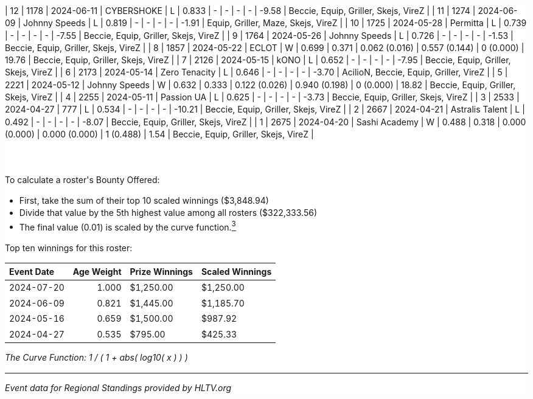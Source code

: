 |           12 |     1178 | 2024-06-11 | CYBERSHOKE        | L   | 0.833      | -            | -                | -                | -         |    -9.58 | Beccie, Equip, Griller, Skejs, VireZ   |
|           11 |     1274 | 2024-06-09 | Johnny Speeds     | L   | 0.819      | -            | -                | -                | -         |    -1.91 | Equip, Griller, Maze, Skejs, VireZ     |
|           10 |     1725 | 2024-05-28 | Permitta          | L   | 0.739      | -            | -                | -                | -         |    -7.55 | Beccie, Equip, Griller, Skejs, VireZ   |
|            9 |     1764 | 2024-05-26 | Johnny Speeds     | L   | 0.726      | -            | -                | -                | -         |    -1.53 | Beccie, Equip, Griller, Skejs, VireZ   |
|            8 |     1857 | 2024-05-22 | ECLOT             | W   | 0.699      | 0.371        | 0.062 (0.016)    | 0.557 (0.144)    | 0 (0.000) |    19.76 | Beccie, Equip, Griller, Skejs, VireZ   |
|            7 |     2126 | 2024-05-15 | kONO              | L   | 0.652      | -            | -                | -                | -         |    -7.95 | Beccie, Equip, Griller, Skejs, VireZ   |
|            6 |     2173 | 2024-05-14 | Zero Tenacity     | L   | 0.646      | -            | -                | -                | -         |    -3.70 | AcilioN, Beccie, Equip, Griller, VireZ |
|            5 |     2221 | 2024-05-12 | Johnny Speeds     | W   | 0.632      | 0.333        | 0.122 (0.026)    | 0.940 (0.198)    | 0 (0.000) |    18.82 | Beccie, Equip, Griller, Skejs, VireZ   |
|            4 |     2255 | 2024-05-11 | Passion UA        | L   | 0.625      | -            | -                | -                | -         |    -3.73 | Beccie, Equip, Griller, Skejs, VireZ   |
|            3 |     2533 | 2024-04-27 | 777               | L   | 0.534      | -            | -                | -                | -         |   -10.21 | Beccie, Equip, Griller, Skejs, VireZ   |
|            2 |     2667 | 2024-04-21 | Astralis Talent   | L   | 0.492      | -            | -                | -                | -         |    -8.07 | Beccie, Equip, Griller, Skejs, VireZ   |
|            1 |     2675 | 2024-04-20 | Sashi Academy     | W   | 0.488      | 0.318        | 0.000 (0.000)    | 0.000 (0.000)    | 1 (0.488) |     1.54 | Beccie, Equip, Griller, Skejs, VireZ   |

<br />
<span id="table2"></span><br />
To calculate a roster's Bounty Offered:<br />

- First, take the sum of their top 10 scaled winnings ($3,848.94)
- Divide that value by the 5th highest value among all rosters ($322,333.56)
- The final value (0.01) is scaled by the curve function.[<sup>3</sup>](#curveFunction)

Top ten winnings for this roster:<br />

| Event Date | Age Weight | Prize Winnings | Scaled Winnings |
| :- | -: | :- | :- |
| 2024-07-20 |      1.000 | $1,250.00      | $1,250.00       |
| 2024-06-09 |      0.821 | $1,445.00      | $1,185.70       |
| 2024-05-16 |      0.659 | $1,500.00      | $987.92         |
| 2024-04-27 |      0.535 | $795.00        | $425.33         |


<span id="curveFunction"></span>_The Curve Function: 1 / ( 1 + abs( log10( x ) ) )_<br />

---
_Event data for Regional Standings provided by HLTV.org_<br />

